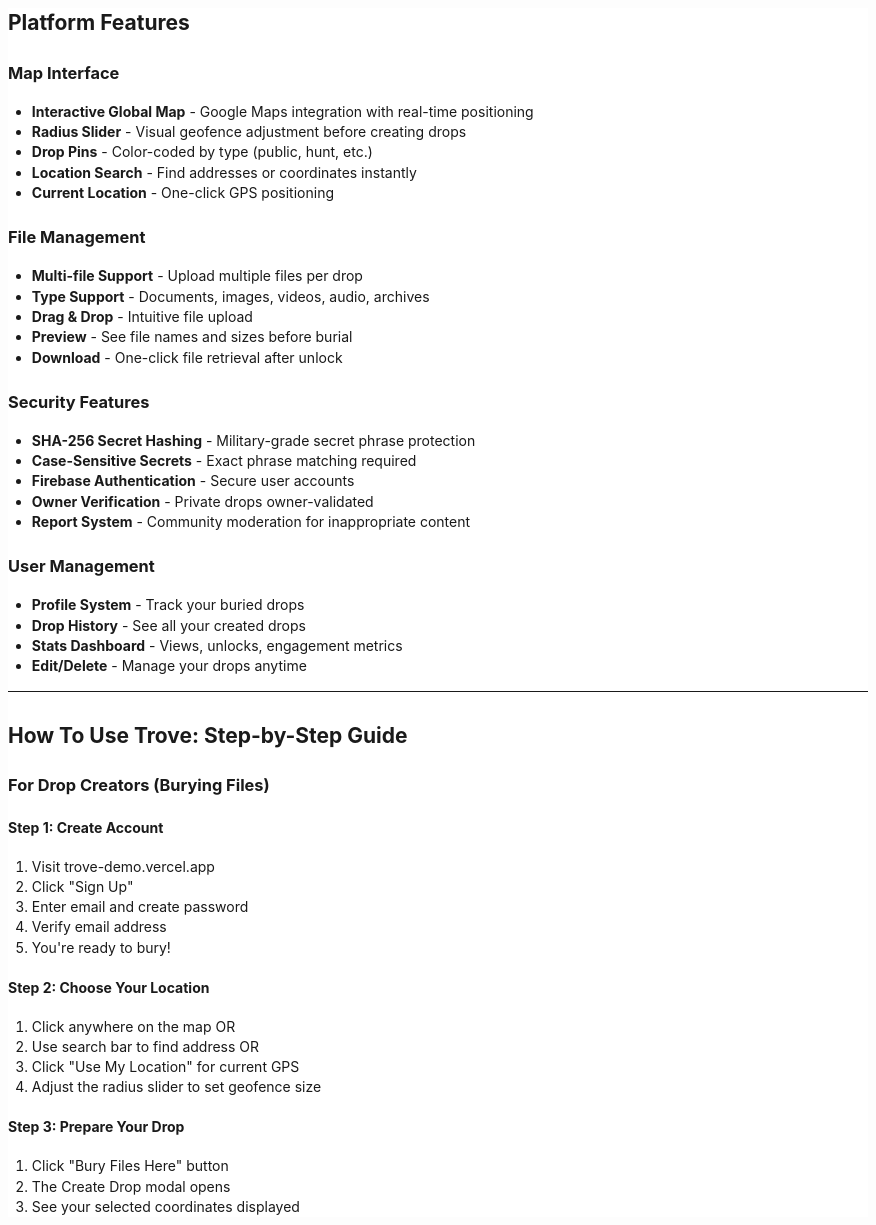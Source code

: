 ## Platform Features

### Map Interface
- **Interactive Global Map** - Google Maps integration with real-time positioning
- **Radius Slider** - Visual geofence adjustment before creating drops
- **Drop Pins** - Color-coded by type (public, hunt, etc.)
- **Location Search** - Find addresses or coordinates instantly
- **Current Location** - One-click GPS positioning

### File Management
- **Multi-file Support** - Upload multiple files per drop
- **Type Support** - Documents, images, videos, audio, archives
- **Drag & Drop** - Intuitive file upload
- **Preview** - See file names and sizes before burial
- **Download** - One-click file retrieval after unlock

### Security Features
- **SHA-256 Secret Hashing** - Military-grade secret phrase protection
- **Case-Sensitive Secrets** - Exact phrase matching required
- **Firebase Authentication** - Secure user accounts
- **Owner Verification** - Private drops owner-validated
- **Report System** - Community moderation for inappropriate content

### User Management
- **Profile System** - Track your buried drops
- **Drop History** - See all your created drops
- **Stats Dashboard** - Views, unlocks, engagement metrics
- **Edit/Delete** - Manage your drops anytime

---

## How To Use Trove: Step-by-Step Guide

### For Drop Creators (Burying Files)

#### Step 1: Create Account
1. Visit trove-demo.vercel.app
2. Click "Sign Up"
3. Enter email and create password
4. Verify email address
5. You're ready to bury!

#### Step 2: Choose Your Location
1. Click anywhere on the map OR
2. Use search bar to find address OR
3. Click "Use My Location" for current GPS
4. Adjust the radius slider to set geofence size

#### Step 3: Prepare Your Drop
1. Click "Bury Files Here" button
2. The Create Drop modal opens
3. See your selected coordinates displayed
